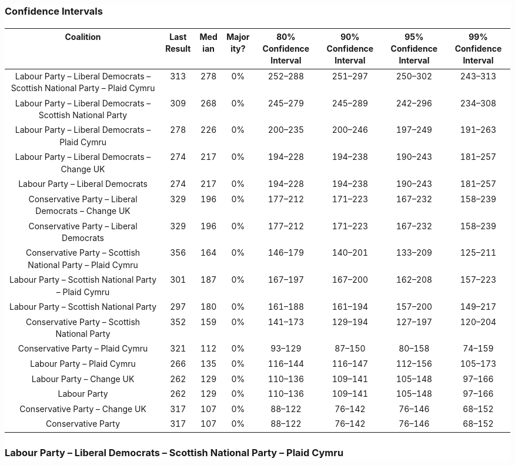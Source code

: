 ### Confidence Intervals

| Coalition | Last Result | Median | Majority? | 80% Confidence Interval | 90% Confidence Interval | 95% Confidence Interval | 99% Confidence Interval |
|:---------:|:-----------:|:------:|:---------:|:-----------------------:|:-----------------------:|:-----------------------:|:-----------------------:|
| Labour Party – Liberal Democrats – Scottish National Party – Plaid Cymru | 313 | 278 | 0% | 252–288 | 251–297 | 250–302 | 243–313 |
| Labour Party – Liberal Democrats – Scottish National Party | 309 | 268 | 0% | 245–279 | 245–289 | 242–296 | 234–308 |
| Labour Party – Liberal Democrats – Plaid Cymru | 278 | 226 | 0% | 200–235 | 200–246 | 197–249 | 191–263 |
| Labour Party – Liberal Democrats – Change UK | 274 | 217 | 0% | 194–228 | 194–238 | 190–243 | 181–257 |
| Labour Party – Liberal Democrats | 274 | 217 | 0% | 194–228 | 194–238 | 190–243 | 181–257 |
| Conservative Party – Liberal Democrats – Change UK | 329 | 196 | 0% | 177–212 | 171–223 | 167–232 | 158–239 |
| Conservative Party – Liberal Democrats | 329 | 196 | 0% | 177–212 | 171–223 | 167–232 | 158–239 |
| Conservative Party – Scottish National Party – Plaid Cymru | 356 | 164 | 0% | 146–179 | 140–201 | 133–209 | 125–211 |
| Labour Party – Scottish National Party – Plaid Cymru | 301 | 187 | 0% | 167–197 | 167–200 | 162–208 | 157–223 |
| Labour Party – Scottish National Party | 297 | 180 | 0% | 161–188 | 161–194 | 157–200 | 149–217 |
| Conservative Party – Scottish National Party | 352 | 159 | 0% | 141–173 | 129–194 | 127–197 | 120–204 |
| Conservative Party – Plaid Cymru | 321 | 112 | 0% | 93–129 | 87–150 | 80–158 | 74–159 |
| Labour Party – Plaid Cymru | 266 | 135 | 0% | 116–144 | 116–147 | 112–156 | 105–173 |
| Labour Party – Change UK | 262 | 129 | 0% | 110–136 | 109–141 | 105–148 | 97–166 |
| Labour Party | 262 | 129 | 0% | 110–136 | 109–141 | 105–148 | 97–166 |
| Conservative Party – Change UK | 317 | 107 | 0% | 88–122 | 76–142 | 76–146 | 68–152 |
| Conservative Party | 317 | 107 | 0% | 88–122 | 76–142 | 76–146 | 68–152 |

### Labour Party – Liberal Democrats – Scottish National Party – Plaid Cymru
